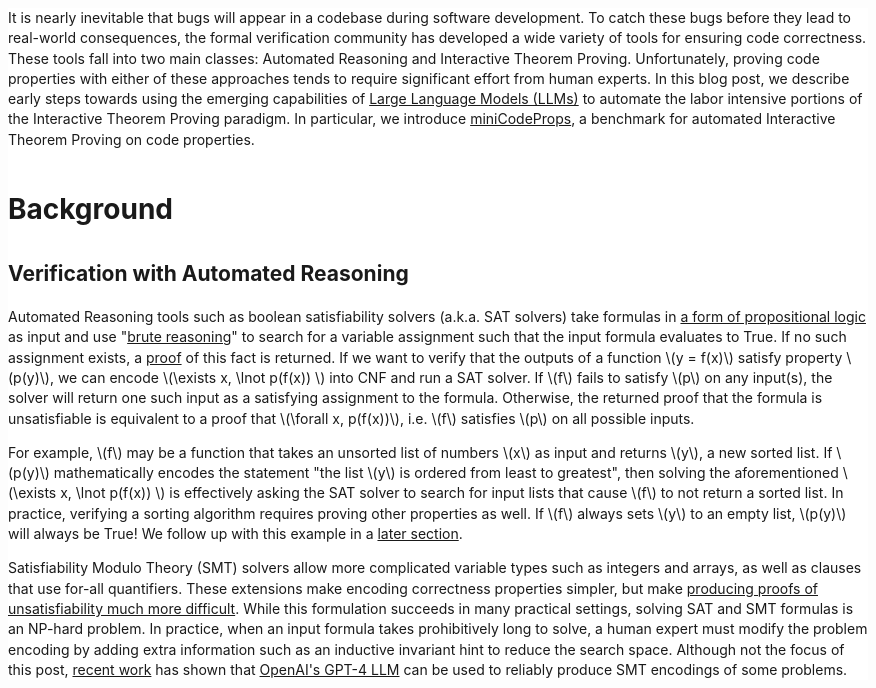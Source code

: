 [//]: # (Since the advent of ChatGPT in late 2022, society has been forced to grapple with the far-reaching implications of language models that generate human-comparable text.)

It is nearly inevitable that bugs will appear in a codebase during software development. To catch these bugs before they lead to real-world consequences,
 the formal verification community has developed a wide variety of tools for ensuring code correctness. These tools fall 
into two main classes: Automated Reasoning and Interactive Theorem Proving. Unfortunately, proving code properties with either of these approaches tends
to require significant effort from human experts. In this blog post, we describe early steps towards using the emerging capabilities of [Large Language Models (LLMs)](https://aws.amazon.com/what-is/large-language-model/)
to automate the labor intensive portions of the Interactive Theorem Proving paradigm. In particular, we introduce [miniCodeProps](https://arxiv.org/abs/2406.11915), a benchmark 
for automated Interactive Theorem Proving on code properties.

# Background

## Verification with Automated Reasoning 

Automated Reasoning tools such as boolean satisfiability solvers (a.k.a. SAT solvers) take formulas in [a form of propositional logic](https://en.wikipedia.org/wiki/Conjunctive_normal_form)
 as input and use "[brute reasoning](https://cacm.acm.org/research/the-science-of-brute-force/)" to search for
a variable assignment such that the input formula evaluates to True. If no such assignment exists, a [proof](https://www.cs.cmu.edu/~mheule/publications/p01c15-prf.pdf) of this
fact is returned. If we want to verify that the outputs of a function \\(y = f(x)\\) satisfy property \\(p(y)\\), we can encode \\(\exists x, \lnot p(f(x)) \\) into CNF and run a SAT solver. 
If \\(f\\) fails to satisfy \\(p\\) on any input(s), the solver will return one such input as a satisfying assignment to the formula. Otherwise, the returned proof that the formula 
is unsatisfiable is equivalent to a proof that \\(\forall x, p(f(x))\\), i.e. \\(f\\) satisfies \\(p\\) on all possible inputs. 

For example, \\(f\\) may be a function that takes an unsorted list of numbers \\(x\\) as input and returns \\(y\\), a new sorted list. If \\(p(y)\\) mathematically encodes the statement 
"the list \\(y\\) is ordered from least to greatest", then solving the aforementioned \\(\exists x, \lnot p(f(x)) \\) is effectively asking the SAT solver to search for input lists
that cause \\(f\\) to not return a sorted list. In practice, verifying a sorting algorithm requires proving other properties as well. If \\(f\\) always sets \\(y\\) to an empty list,
\\(p(y)\\) will always be True! We follow up with this example in a [later section](#sorting).

Satisfiability Modulo Theory (SMT) solvers allow more complicated variable types such as integers and arrays, as well as clauses that use for-all quantifiers. These extensions make encoding correctness properties
simpler, but make [producing proofs of unsatisfiability much more difficult](https://leodemoura.github.io/files/SMTProofs.pdf).
 While this formulation succeeds in many practical settings, solving SAT and SMT formulas
is an NP-hard problem. In practice, when an input formula takes prohibitively long to solve, a human expert must modify the problem encoding by adding extra information such as 
an inductive invariant hint to reduce the search space. Although not the focus of this post, [recent work](https://arxiv.org/abs/2310.17807)  has shown that
 [OpenAI's GPT-4 LLM](https://arxiv.org/abs/2303.08774) can be used to reliably produce SMT encodings of some problems.


[//]: # (In practice, there is far less data from ITP environments than there is code from a popular language like python.)
[//]: # (and prompting strategies. Input types include [natural language e.g. chain of thought, self-refinement.)
[//]: # (One longterm goal that motivates this effort is proving open problems in mathematics)
[//]: # (Why is this interesting/hard?)
[//]: # (Common hallucinations include citations of nonexistent papers and close but incorrect evaluations of arithmetic expressions.)
[//]: # (for strategic prompting, we have self checking, chain of thought. I should cite something for each of these approaches)
[//]: # (In light of advances in language modeling, we seek to address the lack of benchmarks for proving code properties with ITPs by introducing the miniCodeProps benchmark.)
[//]: # (LLMs sometimes reference people, places, and things that are either do not exist or cause the generated text to contain factual inaccuracies. )
[//]: # (After filling in the above "top-matter", as per instructions provided)
[//]: # (in the `.md` file, you can write the main body of the blogpost here)
[//]: # (onwards. Commonly used examples of syntax are shown below.)
[//]: # (You can run `./local_server.sh` at the root of the repository to see)
[//]: # (how the final blogpost looks in action.)
